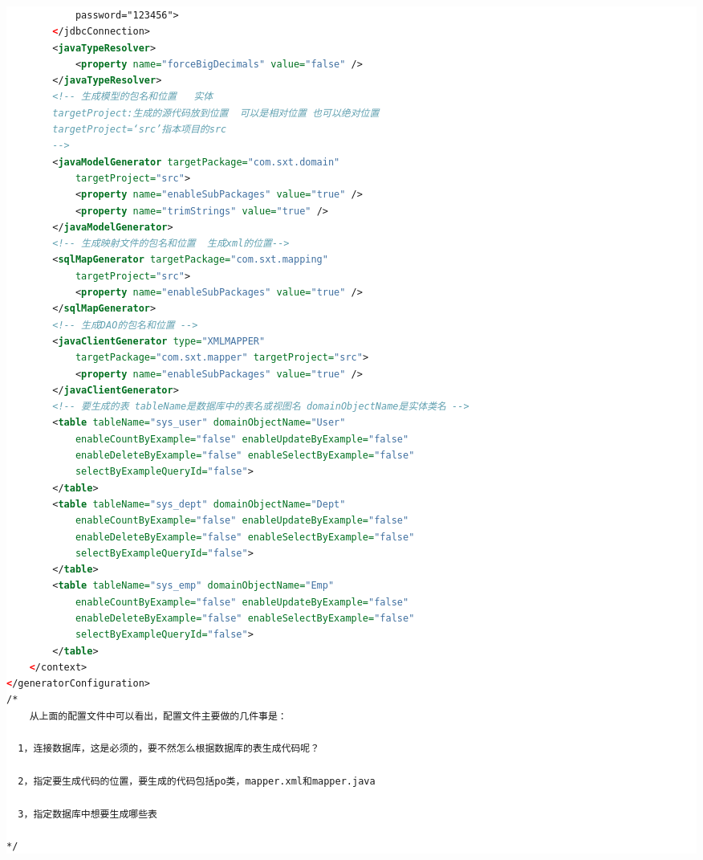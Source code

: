 ```xml
			password="123456">
		</jdbcConnection>
		<javaTypeResolver>
			<property name="forceBigDecimals" value="false" />
		</javaTypeResolver>
		<!-- 生成模型的包名和位置   实体
		targetProject:生成的源代码放到位置  可以是相对位置 也可以绝对位置
		targetProject=‘src’指本项目的src
		-->
		<javaModelGenerator targetPackage="com.sxt.domain"
			targetProject="src">
			<property name="enableSubPackages" value="true" />
			<property name="trimStrings" value="true" />
		</javaModelGenerator>
		<!-- 生成映射文件的包名和位置  生成xml的位置-->
		<sqlMapGenerator targetPackage="com.sxt.mapping"
			targetProject="src">
			<property name="enableSubPackages" value="true" />
		</sqlMapGenerator>
		<!-- 生成DAO的包名和位置 -->
		<javaClientGenerator type="XMLMAPPER"
			targetPackage="com.sxt.mapper" targetProject="src">
			<property name="enableSubPackages" value="true" />
		</javaClientGenerator>
		<!-- 要生成的表 tableName是数据库中的表名或视图名 domainObjectName是实体类名 -->
		<table tableName="sys_user" domainObjectName="User"
			enableCountByExample="false" enableUpdateByExample="false"
			enableDeleteByExample="false" enableSelectByExample="false"
			selectByExampleQueryId="false">
		</table>
		<table tableName="sys_dept" domainObjectName="Dept"
			enableCountByExample="false" enableUpdateByExample="false"
			enableDeleteByExample="false" enableSelectByExample="false"
			selectByExampleQueryId="false">
		</table>
		<table tableName="sys_emp" domainObjectName="Emp"
			enableCountByExample="false" enableUpdateByExample="false"
			enableDeleteByExample="false" enableSelectByExample="false"
			selectByExampleQueryId="false">
		</table>
	</context>
</generatorConfiguration>  
/*
	从上面的配置文件中可以看出，配置文件主要做的几件事是： 

  1，连接数据库，这是必须的，要不然怎么根据数据库的表生成代码呢？ 

  2，指定要生成代码的位置，要生成的代码包括po类，mapper.xml和mapper.java 

  3，指定数据库中想要生成哪些表

*/
```
